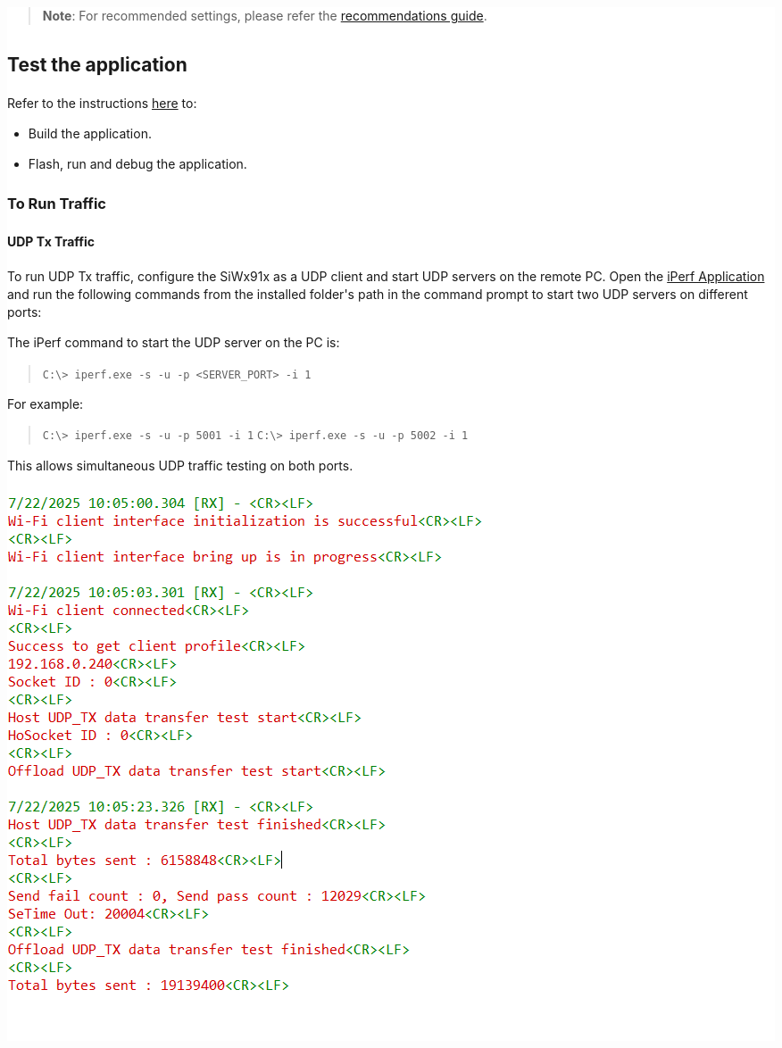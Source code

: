 > **Note**: For recommended settings, please refer the [recommendations guide](https://docs.silabs.com/wiseconnect/latest/wiseconnect-developers-guide-prog-recommended-settings/).

## Test the application

Refer to the instructions [here](https://docs.silabs.com/wiseconnect/latest/wiseconnect-getting-started/) to:

- Build the application.

- Flash, run and debug the application.

### To Run Traffic

#### UDP Tx Traffic

To run UDP Tx traffic, configure the SiWx91x as a UDP client and start UDP servers on the remote PC. Open the [iPerf Application](https://sourceforge.net/projects/iperf2/files/iperf-2.0.8-win.zip/download) and run the following commands from the installed folder's path in the command prompt to start two UDP servers on different ports:

The iPerf command to start the UDP server on the PC is:

> `C:\> iperf.exe -s -u -p <SERVER_PORT> -i 1`

For example:

> `C:\> iperf.exe -s -u -p 5001 -i 1`
> `C:\> iperf.exe -s -u -p 5002 -i 1`

This allows simultaneous UDP traffic testing on both ports.

![Figure: UDP_TX](resources/readme/dual_stack_udp_tx.png)
